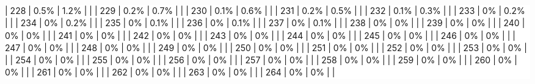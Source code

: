 | 228 | 0.5% | 1.2% |  |
| 229 | 0.2% | 0.7% |  |
| 230 | 0.1% | 0.6% |  |
| 231 | 0.2% | 0.5% |  |
| 232 | 0.1% | 0.3% |  |
| 233 | 0% | 0.2% |  |
| 234 | 0% | 0.2% |  |
| 235 | 0% | 0.1% |  |
| 236 | 0% | 0.1% |  |
| 237 | 0% | 0.1% |  |
| 238 | 0% | 0% |  |
| 239 | 0% | 0% |  |
| 240 | 0% | 0% |  |
| 241 | 0% | 0% |  |
| 242 | 0% | 0% |  |
| 243 | 0% | 0% |  |
| 244 | 0% | 0% |  |
| 245 | 0% | 0% |  |
| 246 | 0% | 0% |  |
| 247 | 0% | 0% |  |
| 248 | 0% | 0% |  |
| 249 | 0% | 0% |  |
| 250 | 0% | 0% |  |
| 251 | 0% | 0% |  |
| 252 | 0% | 0% |  |
| 253 | 0% | 0% |  |
| 254 | 0% | 0% |  |
| 255 | 0% | 0% |  |
| 256 | 0% | 0% |  |
| 257 | 0% | 0% |  |
| 258 | 0% | 0% |  |
| 259 | 0% | 0% |  |
| 260 | 0% | 0% |  |
| 261 | 0% | 0% |  |
| 262 | 0% | 0% |  |
| 263 | 0% | 0% |  |
| 264 | 0% | 0% |  |